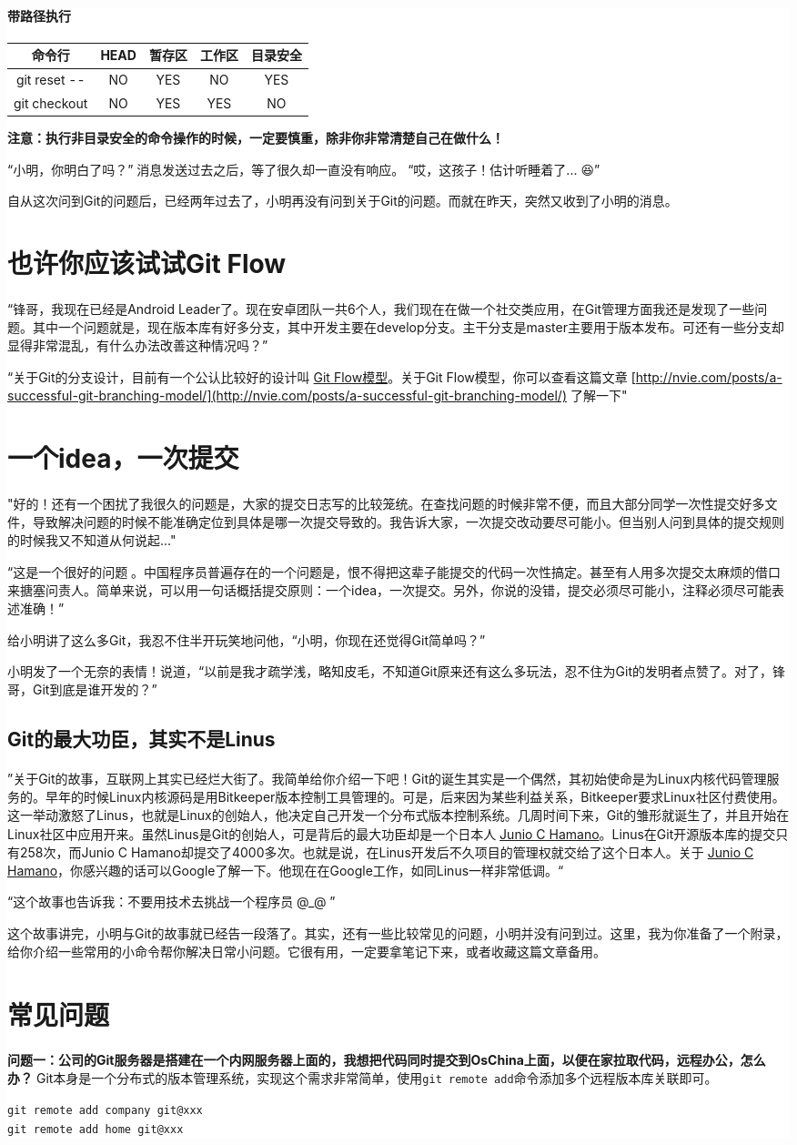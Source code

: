 #### 带路径执行
命令行|HEAD|暂存区|工作区|目录安全
:---:|:---:|:---:|:---:|:---:
git reset -- |NO|YES|NO|YES
git checkout|NO|YES|YES|NO

**注意：执行非目录安全的命令操作的时候，一定要慎重，除非你非常清楚自己在做什么！**

“小明，你明白了吗？” 消息发送过去之后，等了很久却一直没有响应。
“哎，这孩子！估计听睡着了... 😆”

自从这次问到Git的问题后，已经两年过去了，小明再没有问到关于Git的问题。而就在昨天，突然又收到了小明的消息。

# 也许你应该试试Git Flow
“锋哥，我现在已经是Android Leader了。现在安卓团队一共6个人，我们现在在做一个社交类应用，在Git管理方面我还是发现了一些问题。其中一个问题就是，现在版本库有好多分支，其中开发主要在develop分支。主干分支是master主要用于版本发布。可还有一些分支却显得非常混乱，有什么办法改善这种情况吗？”

“关于Git的分支设计，目前有一个公认比较好的设计叫 [Git Flow模型](https://github.com/nvie/gitflow)。关于Git Flow模型，你可以查看这篇文章 [http://nvie.com/posts/a-successful-git-branching-model/](http://nvie.com/posts/a-successful-git-branching-model/) 了解一下"

# 一个idea，一次提交
"好的！还有一个困扰了我很久的问题是，大家的提交日志写的比较笼统。在查找问题的时候非常不便，而且大部分同学一次性提交好多文件，导致解决问题的时候不能准确定位到具体是哪一次提交导致的。我告诉大家，一次提交改动要尽可能小。但当别人问到具体的提交规则的时候我又不知道从何说起..."

“这是一个很好的问题 。中国程序员普遍存在的一个问题是，恨不得把这辈子能提交的代码一次性搞定。甚至有人用多次提交太麻烦的借口来搪塞问责人。简单来说，可以用一句话概括提交原则：一个idea，一次提交。另外，你说的没错，提交必须尽可能小，注释必须尽可能表述准确！”

给小明讲了这么多Git，我忍不住半开玩笑地问他，“小明，你现在还觉得Git简单吗？”

小明发了一个无奈的表情！说道，“以前是我才疏学浅，略知皮毛，不知道Git原来还有这么多玩法，忍不住为Git的发明者点赞了。对了，锋哥，Git到底是谁开发的？”

## Git的最大功臣，其实不是Linus
”关于Git的故事，互联网上其实已经烂大街了。我简单给你介绍一下吧！Git的诞生其实是一个偶然，其初始使命是为Linux内核代码管理服务的。早年的时候Linux内核源码是用Bitkeeper版本控制工具管理的。可是，后来因为某些利益关系，Bitkeeper要求Linux社区付费使用。这一举动激怒了Linus，也就是Linux的创始人，他决定自己开发一个分布式版本控制系统。几周时间下来，Git的雏形就诞生了，并且开始在Linux社区中应用开来。虽然Linus是Git的创始人，可是背后的最大功臣却是一个日本人 [Junio C Hamano](https://en.wikipedia.org/wiki/Junio_Hamano)。Linus在Git开源版本库的提交只有258次，而Junio C Hamano却提交了4000多次。也就是说，在Linus开发后不久项目的管理权就交给了这个日本人。关于 [Junio C Hamano](https://en.wikipedia.org/wiki/Junio_Hamano)，你感兴趣的话可以Google了解一下。他现在在Google工作，如同Linus一样非常低调。“

“这个故事也告诉我：不要用技术去挑战一个程序员 @_@ ”

这个故事讲完，小明与Git的故事就已经告一段落了。其实，还有一些比较常见的问题，小明并没有问到过。这里，我为你准备了一个附录，给你介绍一些常用的小命令帮你解决日常小问题。它很有用，一定要拿笔记下来，或者收藏这篇文章备用。

# 常见问题
**问题一：公司的Git服务器是搭建在一个内网服务器上面的，我想把代码同时提交到OsChina上面，以便在家拉取代码，远程办公，怎么办？**
Git本身是一个分布式的版本管理系统，实现这个需求非常简单，使用`git remote add`命令添加多个远程版本库关联即可。
```
git remote add company git@xxx
git remote add home git@xxx
```

